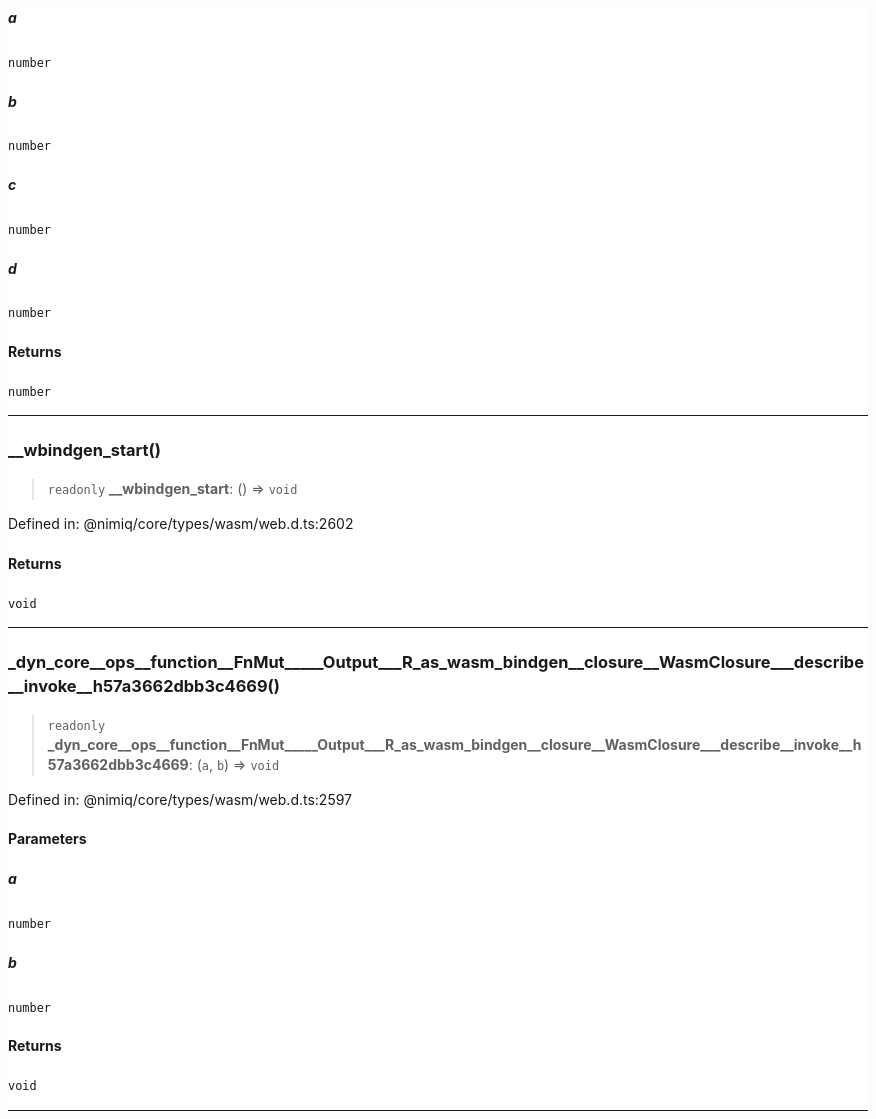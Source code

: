 ##### a

`number`

##### b

`number`

##### c

`number`

##### d

`number`

#### Returns

`number`

***

### \_\_wbindgen\_start()

> `readonly` **\_\_wbindgen\_start**: () => `void`

Defined in: @nimiq/core/types/wasm/web.d.ts:2602

#### Returns

`void`

***

### \_dyn\_core\_\_ops\_\_function\_\_FnMut\_\_\_\_\_Output\_\_\_R\_as\_wasm\_bindgen\_\_closure\_\_WasmClosure\_\_\_describe\_\_invoke\_\_h57a3662dbb3c4669()

> `readonly` **\_dyn\_core\_\_ops\_\_function\_\_FnMut\_\_\_\_\_Output\_\_\_R\_as\_wasm\_bindgen\_\_closure\_\_WasmClosure\_\_\_describe\_\_invoke\_\_h57a3662dbb3c4669**: (`a`, `b`) => `void`

Defined in: @nimiq/core/types/wasm/web.d.ts:2597

#### Parameters

##### a

`number`

##### b

`number`

#### Returns

`void`

***
